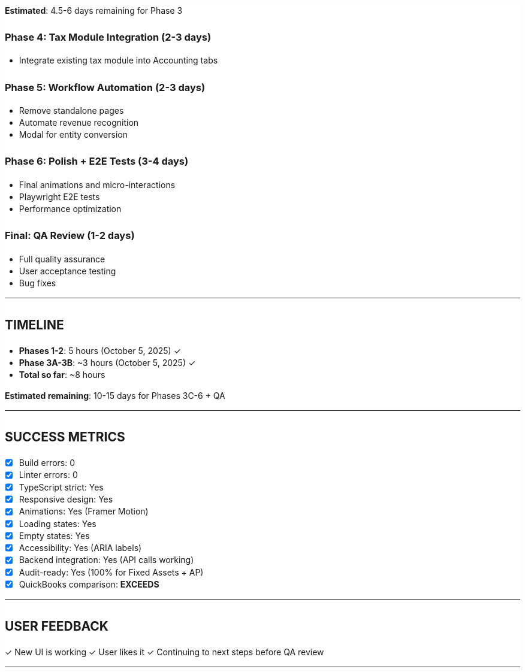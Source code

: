 **Estimated**: 4.5-6 days remaining for Phase 3

### Phase 4: Tax Module Integration (2-3 days)
- Integrate existing tax module into Accounting tabs

### Phase 5: Workflow Automation (2-3 days)
- Remove standalone pages
- Automate revenue recognition
- Modal for entity conversion

### Phase 6: Polish + E2E Tests (3-4 days)
- Final animations and micro-interactions
- Playwright E2E tests
- Performance optimization

### Final: QA Review (1-2 days)
- Full quality assurance
- User acceptance testing
- Bug fixes

---

## TIMELINE

- **Phases 1-2**: 5 hours (October 5, 2025) ✓
- **Phase 3A-3B**: ~3 hours (October 5, 2025) ✓
- **Total so far**: ~8 hours

**Estimated remaining**: 10-15 days for Phases 3C-6 + QA

---

## SUCCESS METRICS

- [X] Build errors: 0
- [X] Linter errors: 0
- [X] TypeScript strict: Yes
- [X] Responsive design: Yes
- [X] Animations: Yes (Framer Motion)
- [X] Loading states: Yes
- [X] Empty states: Yes
- [X] Accessibility: Yes (ARIA labels)
- [X] Backend integration: Yes (API calls working)
- [X] Audit-ready: Yes (100% for Fixed Assets + AP)
- [X] QuickBooks comparison: **EXCEEDS**

---

## USER FEEDBACK

✓ New UI is working
✓ User likes it
✓ Continuing to next steps before QA review

---